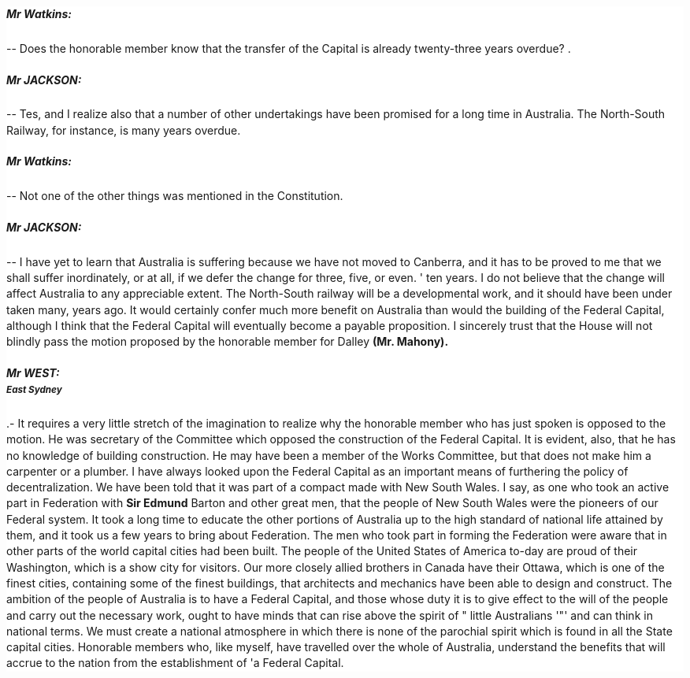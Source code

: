 ##### Mr Watkins:

-- Does the honorable member know that the transfer of the Capital is already twenty-three years overdue? . 

##### Mr JACKSON:

-- Tes, and I realize also that a number of other undertakings have been promised for a long time in Australia. The North-South Railway, for instance, is many years overdue. 

##### Mr Watkins:

--  Not one of the other things was mentioned in the Constitution. 

##### Mr JACKSON:

-- I have yet to learn that Australia is suffering because we have not moved to Canberra, and it has to be proved to me that we shall suffer inordinately, or at all, if we defer the change for three, five, or even. ' ten years. I do not believe that the change will affect Australia to any appreciable extent. The North-South railway will be  a developmental work, and it should have been under taken many, years ago. It would certainly confer much more benefit on Australia than would the building of the Federal Capital, although I think that the Federal Capital will eventually become a payable proposition. I sincerely trust that the House will not blindly pass the motion proposed by the honorable member for Dalley  **(Mr. Mahony).** 

##### Mr WEST:<br><small class="text-muted">East Sydney</small>

.- It requires a very little stretch of the imagination to realize why the honorable member who has just spoken is opposed to the motion. He was secretary of the Committee which opposed the construction of the Federal Capital. It is evident, also, that he has no knowledge of building construction. He may have been a member of the Works Committee, but that does not make him a carpenter or a plumber. I have always looked upon the Federal Capital as an important means of furthering the policy of decentralization. We have been told that it was part of a compact made with New South Wales. I say, as one who took an active part in Federation with  **Sir Edmund**  Barton and other great men, that the people of New South Wales were the pioneers of our Federal system. It took a long time to educate the other portions of Australia up to the high standard of national life attained by them, and it took us a few years to bring about Federation. The men who took part in forming the Federation were aware that in other parts of the world capital cities had been built. The people of the United States of America to-day are proud of their Washington, which is a show city for visitors. Our more closely allied brothers in Canada have their Ottawa, which is one of the finest cities, containing some of the finest buildings, that architects and mechanics have been able to design and construct. The ambition of the people of Australia is to have a Federal Capital, and those whose duty it is to give effect to the will of the people and carry out the necessary work, ought to have minds that can rise above the spirit of " little Australians '"' and can think in national terms. We must create a national atmosphere in which there is none of the parochial spirit which is found in all the State capital cities. Honorable members who, like myself, have travelled over the whole of Australia, understand the benefits that will accrue to the nation from the establishment of 'a Federal Capital. 

